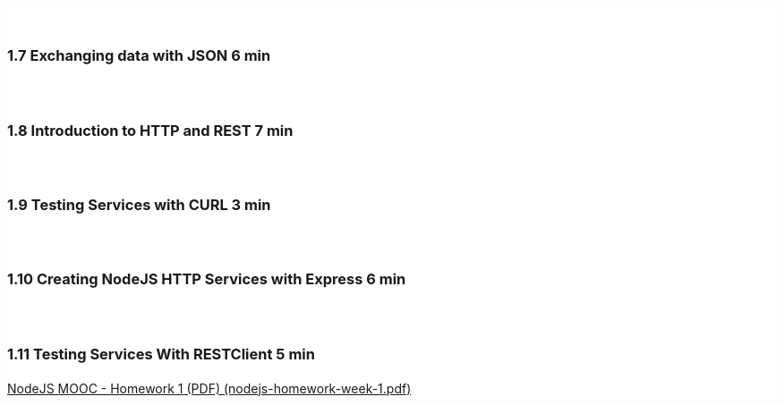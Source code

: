 <div align="center">

<iframe width="853" height="480" src="https://www.youtube.com/embed/Yx5XNN65bo0" frameborder="0" allow="autoplay; encrypted-media" allowfullscreen></iframe>

</div>

<br/>

### 1.7 Exchanging data with JSON 6 min 

<div align="center">

<iframe width="853" height="480" src="https://www.youtube.com/embed/DhghVcIV470" frameborder="0" allow="autoplay; encrypted-media" allowfullscreen></iframe>

</div>

<br/>

### 1.8 Introduction to HTTP and REST 7 min

<div align="center">

<iframe width="853" height="480" src="https://www.youtube.com/embed/CYY_stdjC4Y" frameborder="0" allow="autoplay; encrypted-media" allowfullscreen></iframe>

</div>

<br/>

### 1.9 Testing Services with CURL 3 min

<div align="center">

<iframe width="853" height="480" src="https://www.youtube.com/embed/C-Epx-OT6Z0" frameborder="0" allow="autoplay; encrypted-media" allowfullscreen></iframe>

</div>

<br/>

### 1.10 Creating NodeJS HTTP Services with Express 6 min 

<div align="center">

<iframe width="853" height="480" src="https://www.youtube.com/embed/KTOSS_56Ld8" frameborder="0" allow="autoplay; encrypted-media" allowfullscreen></iframe>

</div>

<br/>

### 1.11 Testing Services With RESTClient 5 min 

<div align="center">

<iframe width="853" height="480" src="https://www.youtube.com/embed/YIlOXvZEFgY" frameborder="0" allow="autoplay; encrypted-media" allowfullscreen></iframe>

</div>


<a href="https://bitbucket.org/marley-nodejs/oracle-mooc-introduction-to-nodejs-using-oracle-cloud/overview">NodeJS MOOC - Homework 1  (PDF) (nodejs-homework-week-1.pdf)</a>
